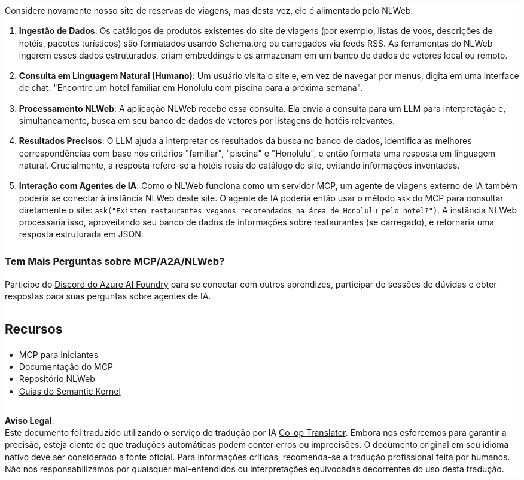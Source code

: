 Considere novamente nosso site de reservas de viagens, mas desta vez, ele é alimentado pelo NLWeb.

1. **Ingestão de Dados**: Os catálogos de produtos existentes do site de viagens (por exemplo, listas de voos, descrições de hotéis, pacotes turísticos) são formatados usando Schema.org ou carregados via feeds RSS. As ferramentas do NLWeb ingerem esses dados estruturados, criam embeddings e os armazenam em um banco de dados de vetores local ou remoto.

2. **Consulta em Linguagem Natural (Humano)**: Um usuário visita o site e, em vez de navegar por menus, digita em uma interface de chat: "Encontre um hotel familiar em Honolulu com piscina para a próxima semana".

3. **Processamento NLWeb**: A aplicação NLWeb recebe essa consulta. Ela envia a consulta para um LLM para interpretação e, simultaneamente, busca em seu banco de dados de vetores por listagens de hotéis relevantes.

4. **Resultados Precisos**: O LLM ajuda a interpretar os resultados da busca no banco de dados, identifica as melhores correspondências com base nos critérios "familiar", "piscina" e "Honolulu", e então formata uma resposta em linguagem natural. Crucialmente, a resposta refere-se a hotéis reais do catálogo do site, evitando informações inventadas.

5. **Interação com Agentes de IA**: Como o NLWeb funciona como um servidor MCP, um agente de viagens externo de IA também poderia se conectar à instância NLWeb deste site. O agente de IA poderia então usar o método `ask` do MCP para consultar diretamente o site: `ask("Existem restaurantes veganos recomendados na área de Honolulu pelo hotel?")`. A instância NLWeb processaria isso, aproveitando seu banco de dados de informações sobre restaurantes (se carregado), e retornaria uma resposta estruturada em JSON.

### Tem Mais Perguntas sobre MCP/A2A/NLWeb?

Participe do [Discord do Azure AI Foundry](https://aka.ms/ai-agents/discord) para se conectar com outros aprendizes, participar de sessões de dúvidas e obter respostas para suas perguntas sobre agentes de IA.

## Recursos

- [MCP para Iniciantes](https://aka.ms/mcp-for-beginners)  
- [Documentação do MCP](https://github.com/microsoft/semantic-kernel/tree/main/python/semantic-kernel/semantic_kernel/connectors/mcp)
- [Repositório NLWeb](https://github.com/nlweb-ai/NLWeb)
- [Guias do Semantic Kernel](https://learn.microsoft.com/semantic-kernel/)

---

**Aviso Legal**:  
Este documento foi traduzido utilizando o serviço de tradução por IA [Co-op Translator](https://github.com/Azure/co-op-translator). Embora nos esforcemos para garantir a precisão, esteja ciente de que traduções automáticas podem conter erros ou imprecisões. O documento original em seu idioma nativo deve ser considerado a fonte oficial. Para informações críticas, recomenda-se a tradução profissional feita por humanos. Não nos responsabilizamos por quaisquer mal-entendidos ou interpretações equivocadas decorrentes do uso desta tradução.